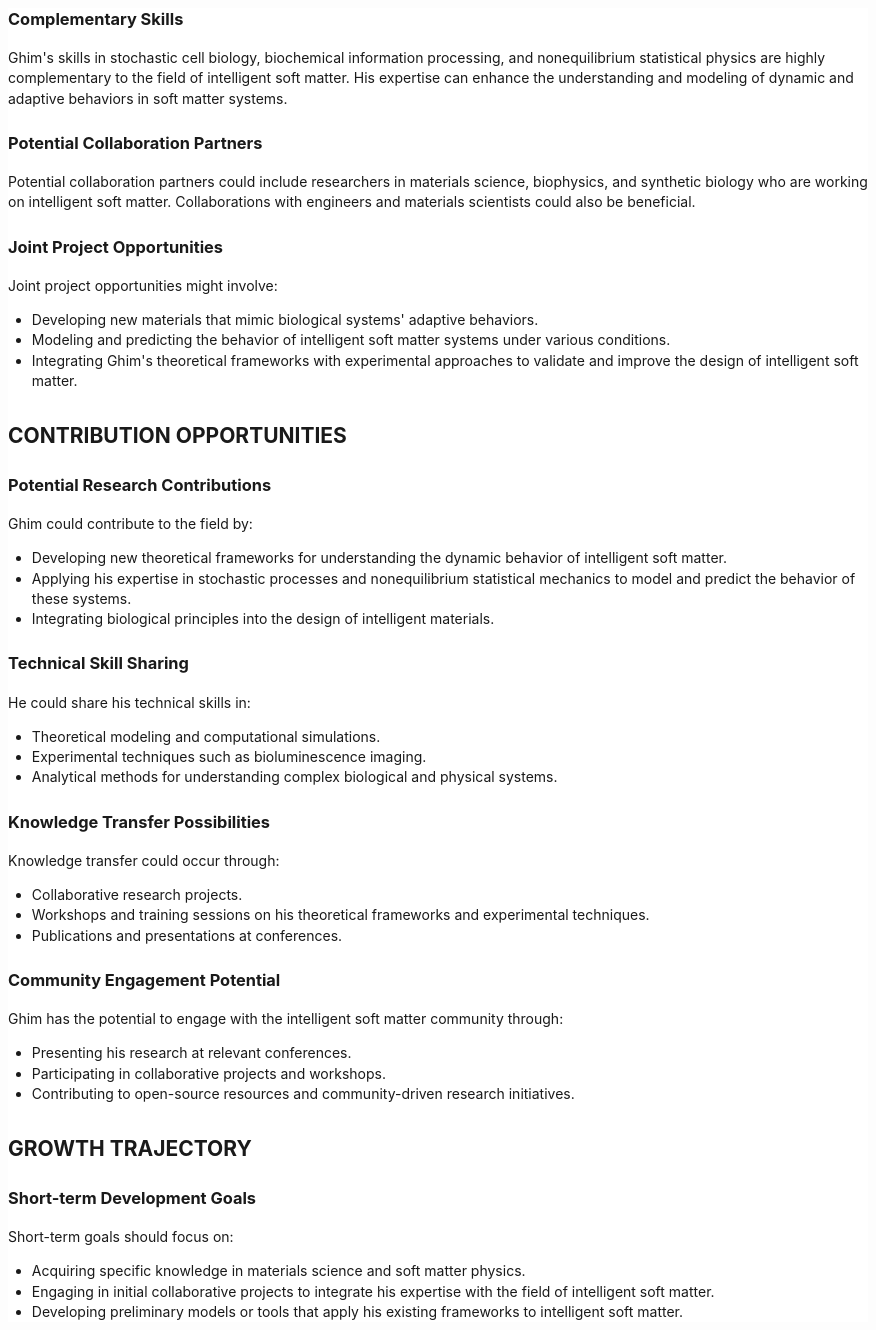 ### Complementary Skills
Ghim's skills in stochastic cell biology, biochemical information processing, and nonequilibrium statistical physics are highly complementary to the field of intelligent soft matter. His expertise can enhance the understanding and modeling of dynamic and adaptive behaviors in soft matter systems.

### Potential Collaboration Partners
Potential collaboration partners could include researchers in materials science, biophysics, and synthetic biology who are working on intelligent soft matter. Collaborations with engineers and materials scientists could also be beneficial.

### Joint Project Opportunities
Joint project opportunities might involve:
- Developing new materials that mimic biological systems' adaptive behaviors.
- Modeling and predicting the behavior of intelligent soft matter systems under various conditions.
- Integrating Ghim's theoretical frameworks with experimental approaches to validate and improve the design of intelligent soft matter.

## CONTRIBUTION OPPORTUNITIES

### Potential Research Contributions
Ghim could contribute to the field by:
- Developing new theoretical frameworks for understanding the dynamic behavior of intelligent soft matter.
- Applying his expertise in stochastic processes and nonequilibrium statistical mechanics to model and predict the behavior of these systems.
- Integrating biological principles into the design of intelligent materials.

### Technical Skill Sharing
He could share his technical skills in:
- Theoretical modeling and computational simulations.
- Experimental techniques such as bioluminescence imaging.
- Analytical methods for understanding complex biological and physical systems.

### Knowledge Transfer Possibilities
Knowledge transfer could occur through:
- Collaborative research projects.
- Workshops and training sessions on his theoretical frameworks and experimental techniques.
- Publications and presentations at conferences.

### Community Engagement Potential
Ghim has the potential to engage with the intelligent soft matter community through:
- Presenting his research at relevant conferences.
- Participating in collaborative projects and workshops.
- Contributing to open-source resources and community-driven research initiatives.

## GROWTH TRAJECTORY

### Short-term Development Goals
Short-term goals should focus on:
- Acquiring specific knowledge in materials science and soft matter physics.
- Engaging in initial collaborative projects to integrate his expertise with the field of intelligent soft matter.
- Developing preliminary models or tools that apply his existing frameworks to intelligent soft matter.
